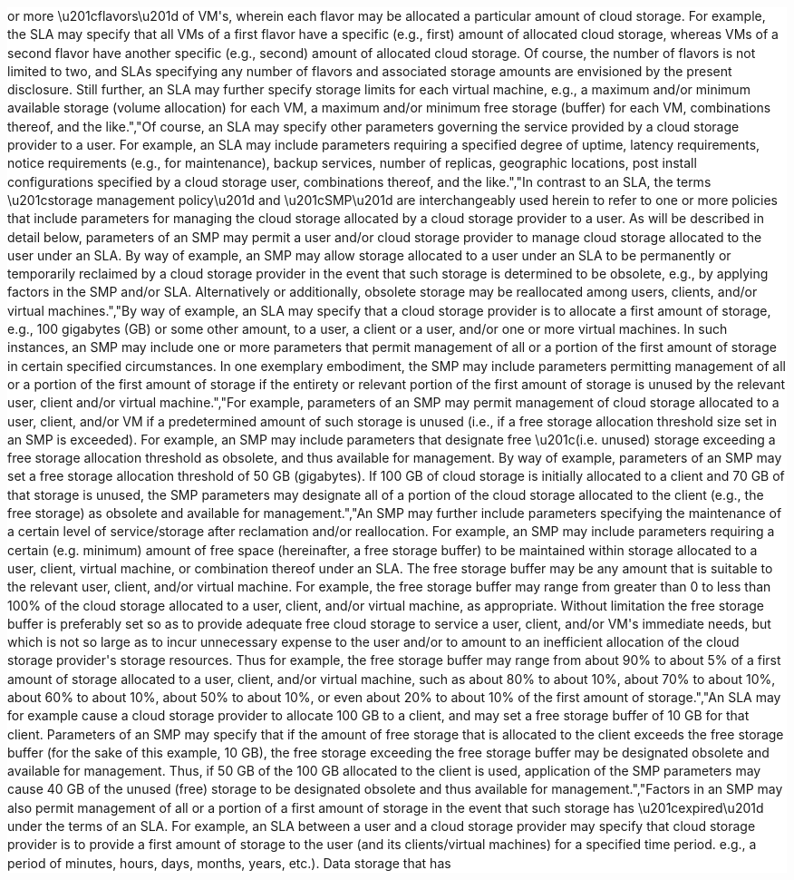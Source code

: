 or more \u201cflavors\u201d of VM's, wherein each flavor may be allocated a particular amount of cloud storage. For example, the SLA may specify that all VMs of a first flavor have a specific (e.g., first) amount of allocated cloud storage, whereas VMs of a second flavor have another specific (e.g., second) amount of allocated cloud storage. Of course, the number of flavors is not limited to two, and SLAs specifying any number of flavors and associated storage amounts are envisioned by the present disclosure. Still further, an SLA may further specify storage limits for each virtual machine, e.g., a maximum and\/or minimum available storage (volume allocation) for each VM, a maximum and\/or minimum free storage (buffer) for each VM, combinations thereof, and the like.","Of course, an SLA may specify other parameters governing the service provided by a cloud storage provider to a user. For example, an SLA may include parameters requiring a specified degree of uptime, latency requirements, notice requirements (e.g., for maintenance), backup services, number of replicas, geographic locations, post install configurations specified by a cloud storage user, combinations thereof, and the like.","In contrast to an SLA, the terms \u201cstorage management policy\u201d and \u201cSMP\u201d are interchangeably used herein to refer to one or more policies that include parameters for managing the cloud storage allocated by a cloud storage provider to a user. As will be described in detail below, parameters of an SMP may permit a user and\/or cloud storage provider to manage cloud storage allocated to the user under an SLA. By way of example, an SMP may allow storage allocated to a user under an SLA to be permanently or temporarily reclaimed by a cloud storage provider in the event that such storage is determined to be obsolete, e.g., by applying factors in the SMP and\/or SLA. Alternatively or additionally, obsolete storage may be reallocated among users, clients, and\/or virtual machines.","By way of example, an SLA may specify that a cloud storage provider is to allocate a first amount of storage, e.g., 100 gigabytes (GB) or some other amount, to a user, a client or a user, and\/or one or more virtual machines. In such instances, an SMP may include one or more parameters that permit management of all or a portion of the first amount of storage in certain specified circumstances. In one exemplary embodiment, the SMP may include parameters permitting management of all or a portion of the first amount of storage if the entirety or relevant portion of the first amount of storage is unused by the relevant user, client and\/or virtual machine.","For example, parameters of an SMP may permit management of cloud storage allocated to a user, client, and\/or VM if a predetermined amount of such storage is unused (i.e., if a free storage allocation threshold size set in an SMP is exceeded). For example, an SMP may include parameters that designate free \u201c(i.e. unused) storage exceeding a free storage allocation threshold as obsolete, and thus available for management. By way of example, parameters of an SMP may set a free storage allocation threshold of 50 GB (gigabytes). If 100 GB of cloud storage is initially allocated to a client and 70 GB of that storage is unused, the SMP parameters may designate all of a portion of the cloud storage allocated to the client (e.g., the free storage) as obsolete and available for management.","An SMP may further include parameters specifying the maintenance of a certain level of service\/storage after reclamation and\/or reallocation. For example, an SMP may include parameters requiring a certain (e.g. minimum) amount of free space (hereinafter, a free storage buffer) to be maintained within storage allocated to a user, client, virtual machine, or combination thereof under an SLA. The free storage buffer may be any amount that is suitable to the relevant user, client, and\/or virtual machine. For example, the free storage buffer may range from greater than 0 to less than 100% of the cloud storage allocated to a user, client, and\/or virtual machine, as appropriate. Without limitation the free storage buffer is preferably set so as to provide adequate free cloud storage to service a user, client, and\/or VM's immediate needs, but which is not so large as to incur unnecessary expense to the user and\/or to amount to an inefficient allocation of the cloud storage provider's storage resources. Thus for example, the free storage buffer may range from about 90% to about 5% of a first amount of storage allocated to a user, client, and\/or virtual machine, such as about 80% to about 10%, about 70% to about 10%, about 60% to about 10%, about 50% to about 10%, or even about 20% to about 10% of the first amount of storage.","An SLA may for example cause a cloud storage provider to allocate 100 GB to a client, and may set a free storage buffer of 10 GB for that client. Parameters of an SMP may specify that if the amount of free storage that is allocated to the client exceeds the free storage buffer (for the sake of this example, 10 GB), the free storage exceeding the free storage buffer may be designated obsolete and available for management. Thus, if 50 GB of the 100 GB allocated to the client is used, application of the SMP parameters may cause 40 GB of the unused (free) storage to be designated obsolete and thus available for management.","Factors in an SMP may also permit management of all or a portion of a first amount of storage in the event that such storage has \u201cexpired\u201d under the terms of an SLA. For example, an SLA between a user and a cloud storage provider may specify that cloud storage provider is to provide a first amount of storage to the user (and its clients\/virtual machines) for a specified time period. e.g., a period of minutes, hours, days, months, years, etc.). Data storage that has